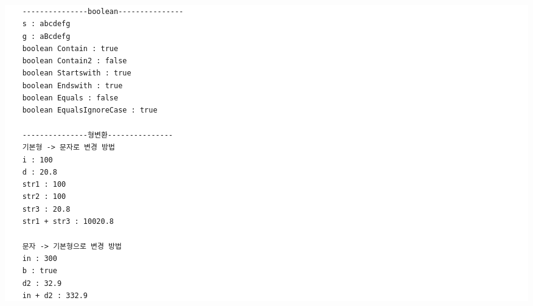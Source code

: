         ---------------boolean---------------
        s : abcdefg
        g : aBcdefg
        boolean Contain : true
        boolean Contain2 : false
        boolean Startswith : true
        boolean Endswith : true
        boolean Equals : false
        boolean EqualsIgnoreCase : true

        ---------------형변환---------------
        기본형 -> 문자로 변경 방법
        i : 100
        d : 20.8
        str1 : 100
        str2 : 100
        str3 : 20.8
        str1 + str3 : 10020.8

        문자 -> 기본형으로 변경 방법
        in : 300
        b : true
        d2 : 32.9
        in + d2 : 332.9

